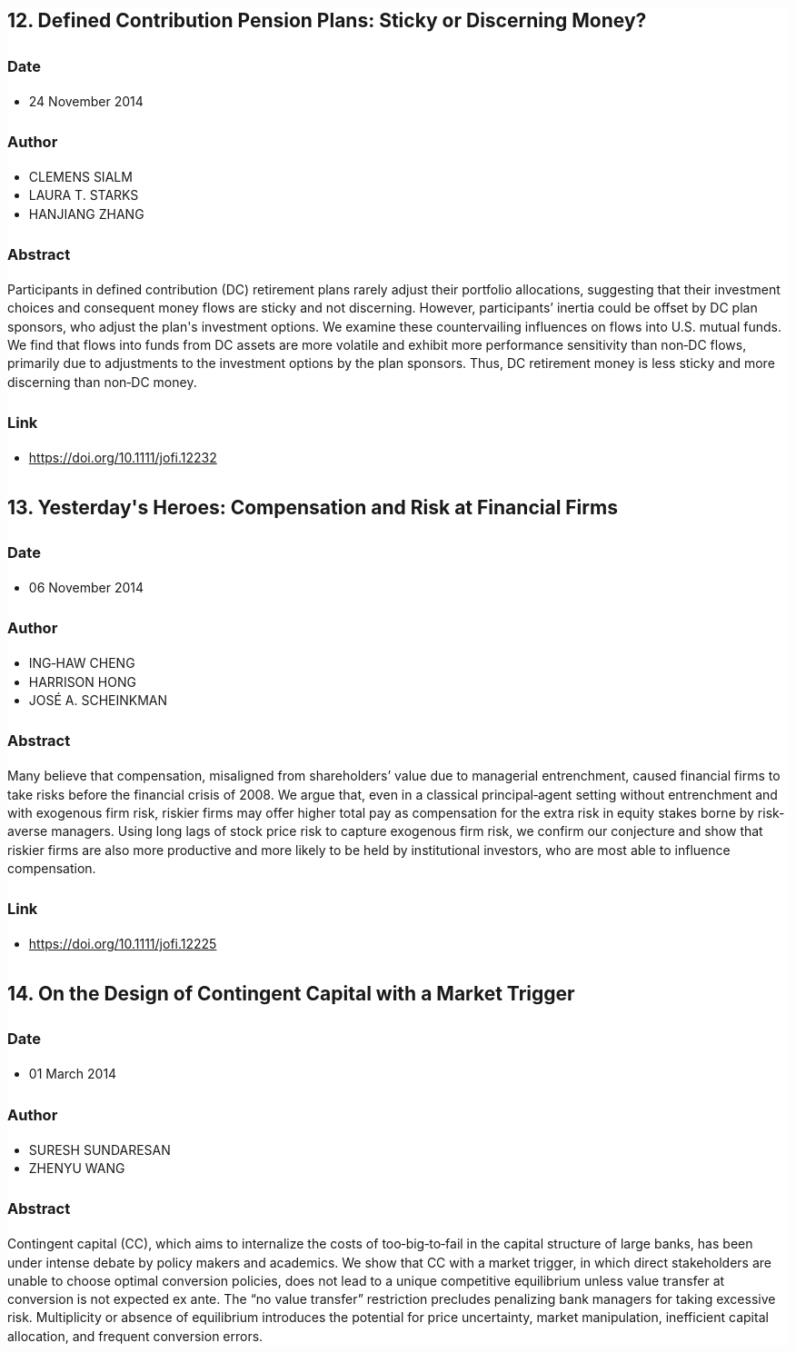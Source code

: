 ## 12. Defined Contribution Pension Plans: Sticky or Discerning Money?
### Date
- 24 November 2014
### Author
- CLEMENS SIALM
- LAURA T. STARKS
- HANJIANG ZHANG
### Abstract
Participants in defined contribution (DC) retirement plans rarely adjust their portfolio allocations, suggesting that their investment choices and consequent money flows are sticky and not discerning. However, participants’ inertia could be offset by DC plan sponsors, who adjust the plan's investment options. We examine these countervailing influences on flows into U.S. mutual funds. We find that flows into funds from DC assets are more volatile and exhibit more performance sensitivity than non‐DC flows, primarily due to adjustments to the investment options by the plan sponsors. Thus, DC retirement money is less sticky and more discerning than non‐DC money.
### Link
- https://doi.org/10.1111/jofi.12232

## 13. Yesterday's Heroes: Compensation and Risk at Financial Firms
### Date
- 06 November 2014
### Author
- ING‐HAW CHENG
- HARRISON HONG
- JOSÉ A. SCHEINKMAN
### Abstract
Many believe that compensation, misaligned from shareholders’ value due to managerial entrenchment, caused financial firms to take risks before the financial crisis of 2008. We argue that, even in a classical principal‐agent setting without entrenchment and with exogenous firm risk, riskier firms may offer higher total pay as compensation for the extra risk in equity stakes borne by risk‐averse managers. Using long lags of stock price risk to capture exogenous firm risk, we confirm our conjecture and show that riskier firms are also more productive and more likely to be held by institutional investors, who are most able to influence compensation.
### Link
- https://doi.org/10.1111/jofi.12225

## 14. On the Design of Contingent Capital with a Market Trigger
### Date
- 01 March 2014
### Author
- SURESH SUNDARESAN
- ZHENYU WANG
### Abstract
Contingent capital (CC), which aims to internalize the costs of too‐big‐to‐fail in the capital structure of large banks, has been under intense debate by policy makers and academics. We show that CC with a market trigger, in which direct stakeholders are unable to choose optimal conversion policies, does not lead to a unique competitive equilibrium unless value transfer at conversion is not expected ex ante. The “no value transfer” restriction precludes penalizing bank managers for taking excessive risk. Multiplicity or absence of equilibrium introduces the potential for price uncertainty, market manipulation, inefficient capital allocation, and frequent conversion errors.